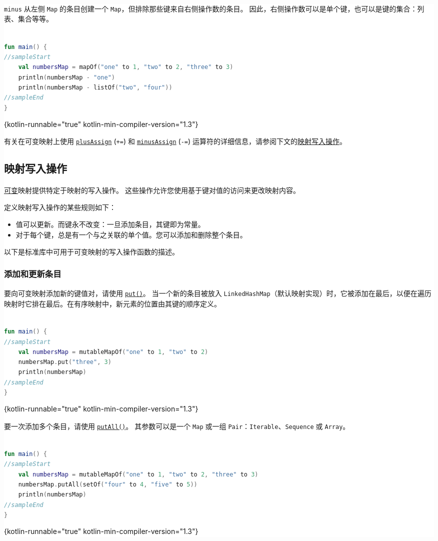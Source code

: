 `minus` 从左侧 `Map` 的条目创建一个 `Map`，但排除那些键来自右侧操作数的条目。
因此，右侧操作数可以是单个键，也可以是键的集合：列表、集合等等。

```kotlin

fun main() {
//sampleStart
    val numbersMap = mapOf("one" to 1, "two" to 2, "three" to 3)
    println(numbersMap - "one")
    println(numbersMap - listOf("two", "four"))
//sampleEnd
}
```
{kotlin-runnable="true" kotlin-min-compiler-version="1.3"}

有关在可变映射上使用 [`plusAssign`](https://kotlinlang.org/api/latest/jvm/stdlib/kotlin.collections/plus-assign.html) (`+=`) 和 [`minusAssign`](https://kotlinlang.org/api/latest/jvm/stdlib/kotlin.collections/minus-assign.html) (`-=`) 运算符的详细信息，请参阅下文的[映射写入操作](#map-write-operations)。

## 映射写入操作

[可变](collections-overview.md#collection-types)映射提供特定于映射的写入操作。
这些操作允许您使用基于键对值的访问来更改映射内容。

定义映射写入操作的某些规则如下：

*   值可以更新。而键永不改变：一旦添加条目，其键即为常量。
*   对于每个键，总是有一个与之关联的单个值。您可以添加和删除整个条目。

以下是标准库中可用于可变映射的写入操作函数的描述。

### 添加和更新条目

要向可变映射添加新的键值对，请使用 [`put()`](https://kotlinlang.org/api/latest/jvm/stdlib/kotlin.collections/-mutable-map/put.html)。
当一个新的条目被放入 `LinkedHashMap`（默认映射实现）时，它被添加在最后，以便在遍历映射时它排在最后。在有序映射中，新元素的位置由其键的顺序定义。

```kotlin

fun main() {
//sampleStart
    val numbersMap = mutableMapOf("one" to 1, "two" to 2)
    numbersMap.put("three", 3)
    println(numbersMap)
//sampleEnd
}
```
{kotlin-runnable="true" kotlin-min-compiler-version="1.3"}

要一次添加多个条目，请使用 [`putAll()`](https://kotlinlang.org/api/latest/jvm/stdlib/kotlin.collections/put-all.html)。
其参数可以是一个 `Map` 或一组 `Pair`：`Iterable`、`Sequence` 或 `Array`。

```kotlin

fun main() {
//sampleStart
    val numbersMap = mutableMapOf("one" to 1, "two" to 2, "three" to 3)
    numbersMap.putAll(setOf("four" to 4, "five" to 5))
    println(numbersMap)
//sampleEnd
}
```
{kotlin-runnable="true" kotlin-min-compiler-version="1.3"}
